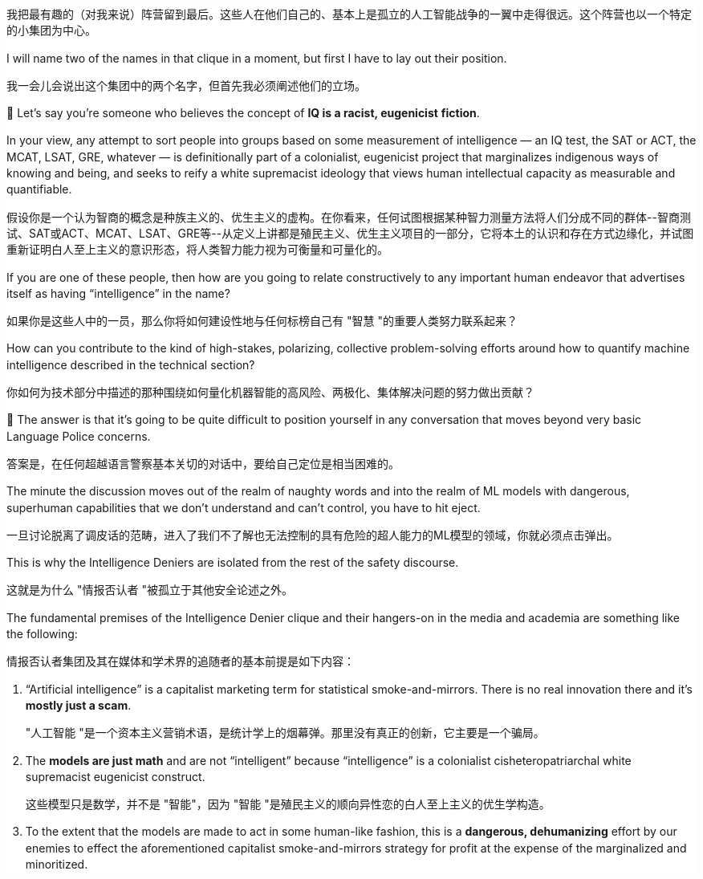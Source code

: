 我把最有趣的（对我来说）阵营留到最后。这些人在他们自己的、基本上是孤立的人工智能战争的一翼中走得很远。这个阵营也以一个特定的小集团为中心。  

I will name two of the names in that clique in a moment, but first I have to lay out their position.  

我一会儿会说出这个集团中的两个名字，但首先我必须阐述他们的立场。

🧠 Let’s say you’re someone who believes the concept of **IQ is a racist, eugenicist** **fiction**.  

In your view, any attempt to sort people into groups based on some measurement of intelligence — an IQ test, the SAT or ACT, the MCAT, LSAT, GRE, whatever — is definitionally part of a colonialist, eugenicist project that marginalizes indigenous ways of knowing and being, and seeks to reify a white supremacist ideology that views human intellectual capacity as measurable and quantifiable.  

假设你是一个认为智商的概念是种族主义的、优生主义的虚构。在你看来，任何试图根据某种智力测量方法将人们分成不同的群体--智商测试、SAT或ACT、MCAT、LSAT、GRE等--从定义上讲都是殖民主义、优生主义项目的一部分，它将本土的认识和存在方式边缘化，并试图重新证明白人至上主义的意识形态，将人类智力能力视为可衡量和可量化的。

If you are one of these people, then how are you going to relate constructively to any important human endeavor that advertises itself as having “intelligence” in the name?  

如果你是这些人中的一员，那么你将如何建设性地与任何标榜自己有 "智慧 "的重要人类努力联系起来？  

How can you contribute to the kind of high-stakes, polarizing, collective problem-solving efforts around how to quantify machine intelligence described in the technical section?  

你如何为技术部分中描述的那种围绕如何量化机器智能的高风险、两极化、集体解决问题的努力做出贡献？

🫢 The answer is that it’s going to be quite difficult to position yourself in any conversation that moves beyond very basic Language Police concerns.  

答案是，在任何超越语言警察基本关切的对话中，要给自己定位是相当困难的。  

The minute the discussion moves out of the realm of naughty words and into the realm of ML models with dangerous, superhuman capabilities that we don’t understand and can’t control, you have to hit eject.  

一旦讨论脱离了调皮话的范畴，进入了我们不了解也无法控制的具有危险的超人能力的ML模型的领域，你就必须点击弹出。  

This is why the Intelligence Deniers are isolated from the rest of the safety discourse.  

这就是为什么 "情报否认者 "被孤立于其他安全论述之外。

The fundamental premises of the Intelligence Denier clique and their hangers-on in the media and academia are something like the following:  

情报否认者集团及其在媒体和学术界的追随者的基本前提是如下内容：

1.  “Artificial intelligence” is a capitalist marketing term for statistical smoke-and-mirrors. There is no real innovation there and it’s **mostly just a scam**.  
    
    "人工智能 "是一个资本主义营销术语，是统计学上的烟幕弹。那里没有真正的创新，它主要是一个骗局。
    
2.  The **models are just math** and are not “intelligent” because “intelligence” is a colonialist cisheteropatriarchal white supremacist eugenicist construct.  
    
    这些模型只是数学，并不是 "智能"，因为 "智能 "是殖民主义的顺向异性恋的白人至上主义的优生学构造。
    
3.  To the extent that the models are made to act in some human-like fashion, this is a **dangerous, dehumanizing** effort by our enemies to effect the aforementioned capitalist smoke-and-mirrors strategy for profit at the expense of the marginalized and minoritized.   
    